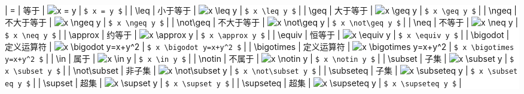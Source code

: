 | =                  | 等于             | ![x = y](https://math.jianshu.com/math?formula=x%20%3D%20y)                                                                                                                                                                     | `$ x = y $`                                                            |
| \leq               | 小于等于         | ![x \leq y](https://math.jianshu.com/math?formula=x%20%5Cleq%20y)                                                                                                                                                               | `$ x \leq y $`                                                         |
| \geq               | 大于等于         | ![x \geq y](https://math.jianshu.com/math?formula=x%20%5Cgeq%20y)                                                                                                                                                               | `$ x \geq y $`                                                         |
| \ngeq              | 不大于等于       | ![x \ngeq y](https://math.jianshu.com/math?formula=x%20%5Cngeq%20y)                                                                                                                                                             | `$ x \ngeq y $`                                                        |
| \not\geq           | 不大于等于       | ![x \not\geq y](https://math.jianshu.com/math?formula=x%20%5Cnot%5Cgeq%20y)                                                                                                                                                     | `$ x \not\geq y $`                                                     |
| \neq               | 不等于           | ![x \neq y](https://math.jianshu.com/math?formula=x%20%5Cneq%20y)                                                                                                                                                               | `$ x \neq y $`                                                         |
| \approx            | 约等于           | ![x \approx y](https://math.jianshu.com/math?formula=x%20%5Capprox%20y)                                                                                                                                                         | `$ x \approx y $`                                                      |
| \equiv             | 恒等于           | ![x \equiv y](https://math.jianshu.com/math?formula=x%20%5Cequiv%20y)                                                                                                                                                           | `$ x \equiv y $`                                                       |
| \bigodot           | 定义运算符       | ![x \bigodot y=x+y^2](https://math.jianshu.com/math?formula=x%20%5Cbigodot%20y%3Dx%2By%5E2)                                                                                                                                     | `$ x \bigodot y=x+y^2 $`                                               |
| \bigotimes         | 定义运算符       | ![x \bigotimes y=x+y^2](https://math.jianshu.com/math?formula=x%20%5Cbigotimes%20y%3Dx%2By%5E2)                                                                                                                                 | `$ x \bigotimes y=x+y^2 $`                                             |
| \in                | 属于             | ![x \in y](https://math.jianshu.com/math?formula=x%20%5Cin%20y)                                                                                                                                                                 | `$ x \in y $`                                                          |
| \notin             | 不属于           | ![x \notin y](https://math.jianshu.com/math?formula=x%20%5Cnotin%20y)                                                                                                                                                           | `$ x \notin y $`                                                       |
| \subset            | 子集             | ![x \subset y](https://math.jianshu.com/math?formula=x%20%5Csubset%20y)                                                                                                                                                         | `$ x \subset y $`                                                      |
| \not\subset        | 非子集           | ![x \not\subset y](https://math.jianshu.com/math?formula=x%20%5Cnot%5Csubset%20y)                                                                                                                                               | `$ x \not\subset y $`                                                  |
| \subseteq          | 子集             | ![x \subseteq y](https://math.jianshu.com/math?formula=x%20%5Csubseteq%20y)                                                                                                                                                     | `$ x \subseteq y $`                                                    |
| \supset            | 超集             | ![x \supset y](https://math.jianshu.com/math?formula=x%20%5Csupset%20y)                                                                                                                                                         | `$ x \supset y $`                                                      |
| \supseteq          | 超集             | ![x \supseteq y](https://math.jianshu.com/math?formula=x%20%5Csupseteq%20y)                                                                                                                                                     | `$ x \supseteq y $`                                                    |